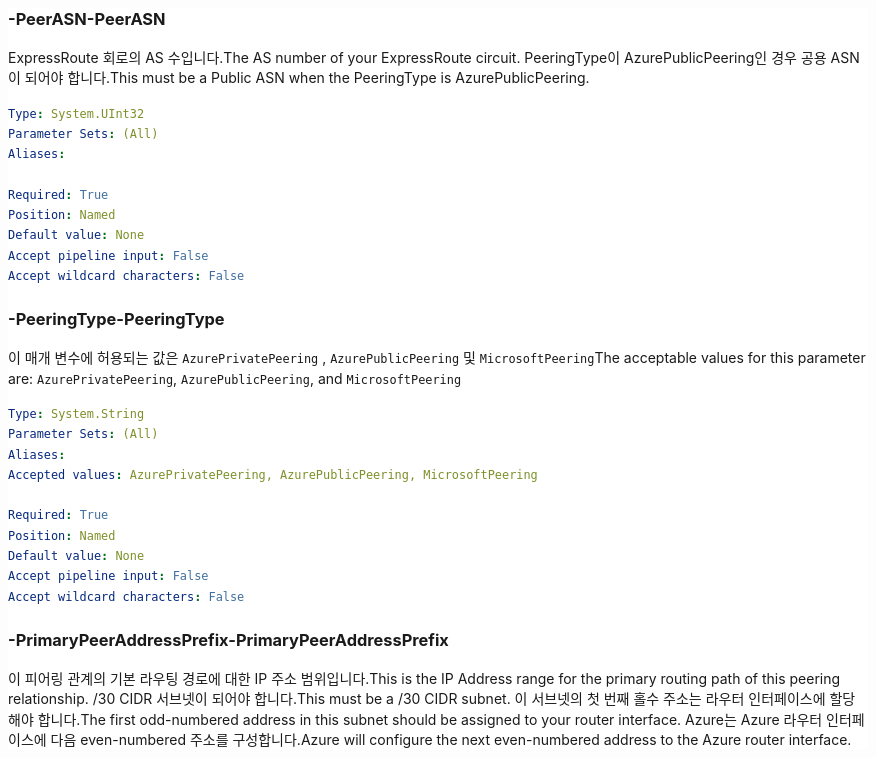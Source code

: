 ### <span data-ttu-id="93d4f-135">-PeerASN</span><span class="sxs-lookup"><span data-stu-id="93d4f-135">-PeerASN</span></span>
<span data-ttu-id="93d4f-136">ExpressRoute 회로의 AS 수입니다.</span><span class="sxs-lookup"><span data-stu-id="93d4f-136">The AS number of your ExpressRoute circuit.</span></span> <span data-ttu-id="93d4f-137">PeeringType이 AzurePublicPeering인 경우 공용 ASN이 되어야 합니다.</span><span class="sxs-lookup"><span data-stu-id="93d4f-137">This must be a Public ASN when the PeeringType is AzurePublicPeering.</span></span>

```yaml
Type: System.UInt32
Parameter Sets: (All)
Aliases:

Required: True
Position: Named
Default value: None
Accept pipeline input: False
Accept wildcard characters: False
```

### <span data-ttu-id="93d4f-138">-PeeringType</span><span class="sxs-lookup"><span data-stu-id="93d4f-138">-PeeringType</span></span>
<span data-ttu-id="93d4f-139">이 매개 변수에 허용되는 값은 `AzurePrivatePeering` , `AzurePublicPeering` 및 `MicrosoftPeering`</span><span class="sxs-lookup"><span data-stu-id="93d4f-139">The acceptable values for this parameter are: `AzurePrivatePeering`, `AzurePublicPeering`, and `MicrosoftPeering`</span></span>

```yaml
Type: System.String
Parameter Sets: (All)
Aliases:
Accepted values: AzurePrivatePeering, AzurePublicPeering, MicrosoftPeering

Required: True
Position: Named
Default value: None
Accept pipeline input: False
Accept wildcard characters: False
```

### <span data-ttu-id="93d4f-140">-PrimaryPeerAddressPrefix</span><span class="sxs-lookup"><span data-stu-id="93d4f-140">-PrimaryPeerAddressPrefix</span></span>
<span data-ttu-id="93d4f-141">이 피어링 관계의 기본 라우팅 경로에 대한 IP 주소 범위입니다.</span><span class="sxs-lookup"><span data-stu-id="93d4f-141">This is the IP Address range for the primary routing path of this peering relationship.</span></span> <span data-ttu-id="93d4f-142">/30 CIDR 서브넷이 되어야 합니다.</span><span class="sxs-lookup"><span data-stu-id="93d4f-142">This must be a /30 CIDR subnet.</span></span> <span data-ttu-id="93d4f-143">이 서브넷의 첫 번째 홀수 주소는 라우터 인터페이스에 할당해야 합니다.</span><span class="sxs-lookup"><span data-stu-id="93d4f-143">The first odd-numbered address in this subnet should be assigned to your router interface.</span></span> <span data-ttu-id="93d4f-144">Azure는 Azure 라우터 인터페이스에 다음 even-numbered 주소를 구성합니다.</span><span class="sxs-lookup"><span data-stu-id="93d4f-144">Azure will configure the next even-numbered address to the Azure router interface.</span></span>
